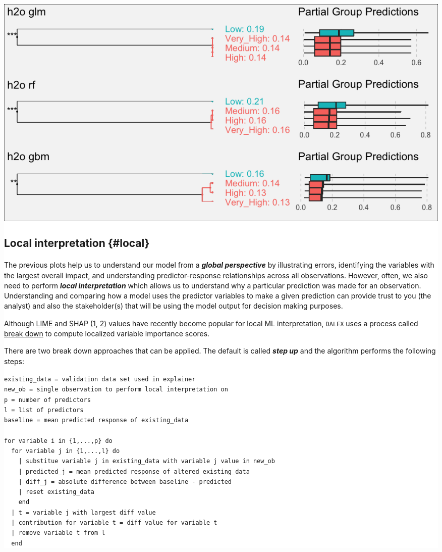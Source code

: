 <img src="/public/images/analytics/ML_interpretation/pdp-categorical-1.png" style="display: block; margin: auto;" />


## Local interpretation {#local}

The previous plots help us to understand our model from a ___global perspective___ by illustrating errors, identifying the variables with the largest overall impact, and understanding predictor-response relationships across all observations. However, often, we also need to perform ___local interpretation___ which allows us to understand why a particular prediction was made for an observation.  Understanding and comparing how a model uses the predictor variables to make a given prediction can provide trust to you (the analyst) and also the stakeholder(s) that will be using the model output for decision making purposes.  

Although [LIME](https://github.8451.com/r-for-data-science/r_for_data_science/blob/master/papers/lime.pdf) and SHAP ([1](https://github.8451.com/r-for-data-science/r_for_data_science/blob/master/papers/shapley_lundberg_lee.pdf), [2](https://github.8451.com/r-for-data-science/r_for_data_science/blob/master/papers/shapley_paper2.pdf)) values have recently become popular for local ML interpretation, `DALEX` uses a process called [break down](https://github.8451.com/r-for-data-science/r_for_data_science/blob/master/papers/Explanations_of_model_predictions_with_live_and_breakDown_packages.pdf) to compute localized variable importance scores.

There are two break down approaches that can be applied.  The default is called ___step up___ and the algorithm performs the following steps:

```
existing_data = validation data set used in explainer
new_ob = single observation to perform local interpretation on
p = number of predictors
l = list of predictors
baseline = mean predicted response of existing_data

for variable i in {1,...,p} do
  for variable j in {1,...,l} do
    | substitue variable j in existing_data with variable j value in new_ob
    | predicted_j = mean predicted response of altered existing_data
    | diff_j = absolute difference between baseline - predicted
    | reset existing_data
    end
  | t = variable j with largest diff value
  | contribution for variable t = diff value for variable t 
  | remove variable t from l
  end
```
